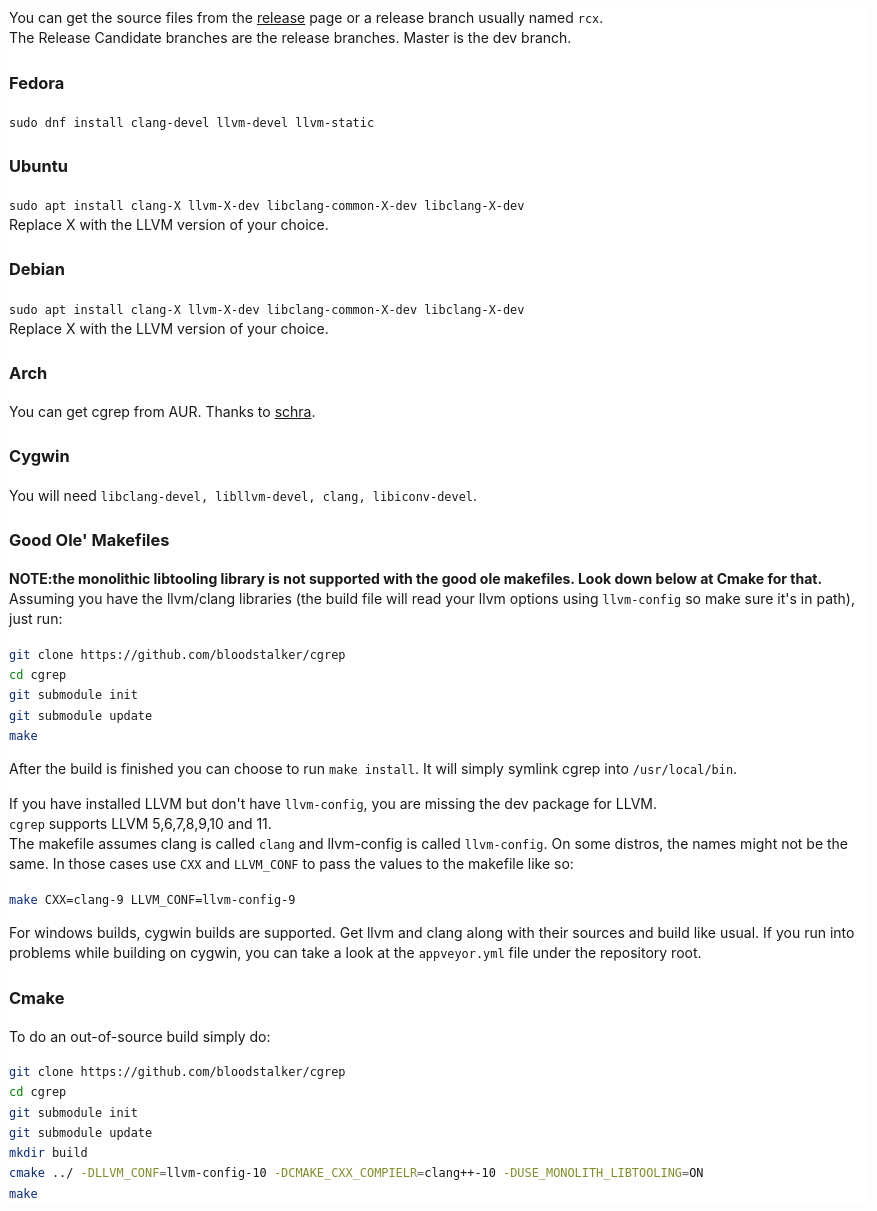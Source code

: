 You can get the source files from the [release](https://github.com/bloodstalker/cgrep/releases) page or a release branch usually named `rcx`.<br/>
The Release Candidate branches are the release branches. Master is the dev branch.<br/>

### Fedora
`sudo dnf install clang-devel llvm-devel llvm-static`

### Ubuntu
`sudo apt install clang-X llvm-X-dev libclang-common-X-dev libclang-X-dev`<br/>
Replace X with the LLVM version of your choice.

### Debian
`sudo apt install clang-X llvm-X-dev libclang-common-X-dev libclang-X-dev`<br/>
Replace X with the LLVM version of your choice.

### Arch
You can get cgrep from AUR. Thanks to [schra](https://github.com/schra).

### Cygwin
You will need `libclang-devel, libllvm-devel, clang, libiconv-devel`.

### Good Ole' Makefiles
**NOTE:the monolithic libtooling library is not supported with the good ole makefiles. Look down below at Cmake for that.**<br/>
Assuming you have the llvm/clang libraries (the build file will read your llvm options using `llvm-config` so make sure it's in path), just run:

```bash
git clone https://github.com/bloodstalker/cgrep
cd cgrep
git submodule init
git submodule update
make
```

After the build is finished you can choose to run `make install`. It will simply symlink cgrep into `/usr/local/bin`.

If you have installed LLVM but don't have `llvm-config`, you are missing the dev package for LLVM.<br/>
`cgrep` supports LLVM 5,6,7,8,9,10 and 11.<br/>
The makefile assumes clang is called `clang` and llvm-config is called `llvm-config`. On some distros, the names might not be the same. In those cases use `CXX` and `LLVM_CONF` to pass the values to the makefile like so:
```bash
make CXX=clang-9 LLVM_CONF=llvm-config-9
```

For windows builds, cygwin builds are supported. Get llvm and clang along with their sources and build like usual. If you run into problems while building on cygwin, you can take a look at the `appveyor.yml` file under the repository root.

### Cmake
To do an out-of-source build simply do:<br/>
```bash
git clone https://github.com/bloodstalker/cgrep
cd cgrep
git submodule init
git submodule update
mkdir build
cmake ../ -DLLVM_CONF=llvm-config-10 -DCMAKE_CXX_COMPIELR=clang++-10 -DUSE_MONOLITH_LIBTOOLING=ON
make
```